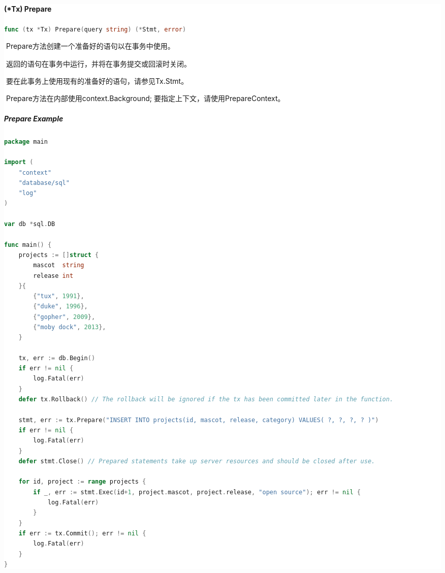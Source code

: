 #### (*Tx) Prepare 

``` go 
func (tx *Tx) Prepare(query string) (*Stmt, error)
```

​	Prepare方法创建一个准备好的语句以在事务中使用。

​	返回的语句在事务中运行，并将在事务提交或回滚时关闭。

​	要在此事务上使用现有的准备好的语句，请参见Tx.Stmt。

​	Prepare方法在内部使用context.Background; 要指定上下文，请使用PrepareContext。

##### Prepare Example

```go 
package main

import (
	"context"
	"database/sql"
	"log"
)

var db *sql.DB

func main() {
	projects := []struct {
		mascot  string
		release int
	}{
		{"tux", 1991},
		{"duke", 1996},
		{"gopher", 2009},
		{"moby dock", 2013},
	}

	tx, err := db.Begin()
	if err != nil {
		log.Fatal(err)
	}
	defer tx.Rollback() // The rollback will be ignored if the tx has been committed later in the function.

	stmt, err := tx.Prepare("INSERT INTO projects(id, mascot, release, category) VALUES( ?, ?, ?, ? )")
	if err != nil {
		log.Fatal(err)
	}
	defer stmt.Close() // Prepared statements take up server resources and should be closed after use.

	for id, project := range projects {
		if _, err := stmt.Exec(id+1, project.mascot, project.release, "open source"); err != nil {
			log.Fatal(err)
		}
	}
	if err := tx.Commit(); err != nil {
		log.Fatal(err)
	}
}

```
